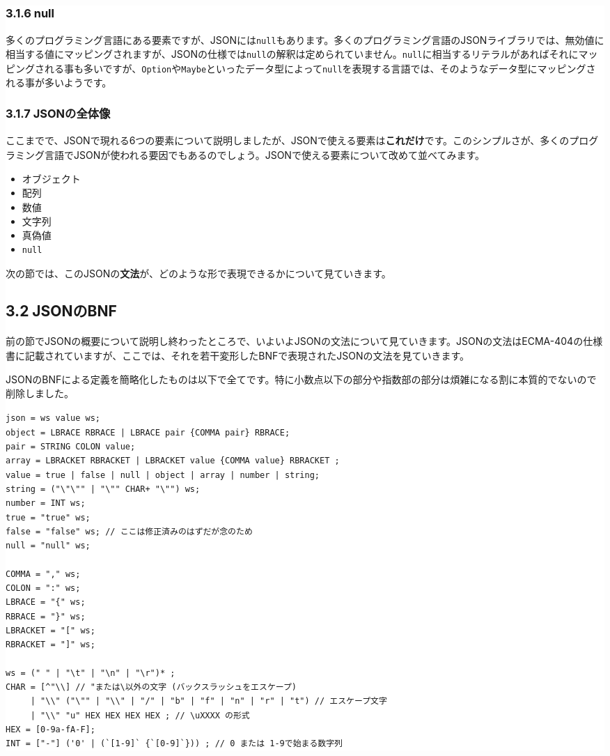### 3.1.6 null

多くのプログラミング言語にある要素ですが、JSONには`null`もあります。多くのプログラミング言語のJSONライブラリでは、無効値に相当する値にマッピングされますが、JSONの仕様では`null`の解釈は定められていません。`null`に相当するリテラルがあればそれにマッピングされる事も多いですが、`Option`や`Maybe`といったデータ型によって`null`を表現する言語では、そのようなデータ型にマッピングされる事が多いようです。

### 3.1.7 JSONの全体像

ここまでで、JSONで現れる6つの要素について説明しましたが、JSONで使える要素は**これだけ**です。このシンプルさが、多くのプログラミング言語でJSONが使われる要因でもあるのでしょう。JSONで使える要素について改めて並べてみます。

- オブジェクト
- 配列
- 数値
- 文字列
- 真偽値
- `null`

次の節では、このJSONの**文法**が、どのような形で表現できるかについて見ていきます。

## 3.2 JSONのBNF

前の節でJSONの概要について説明し終わったところで、いよいよJSONの文法について見ていきます。JSONの文法はECMA-404の仕様書に記載されていますが、ここでは、それを若干変形したBNFで表現されたJSONの文法を見ていきます。

JSONのBNFによる定義を簡略化したものは以下で全てです。特に小数点以下の部分や指数部の部分は煩雑になる割に本質的でないので削除しました。

```bnf
json = ws value ws;
object = LBRACE RBRACE | LBRACE pair {COMMA pair} RBRACE;
pair = STRING COLON value;
array = LBRACKET RBRACKET | LBRACKET value {COMMA value} RBRACKET ;
value = true | false | null | object | array | number | string;
string = ("\"\"" | "\"" CHAR+ "\"") ws;
number = INT ws;
true = "true" ws;
false = "false" ws; // ここは修正済みのはずだが念のため
null = "null" ws;

COMMA = "," ws;
COLON = ":" ws;
LBRACE = "{" ws;
RBRACE = "}" ws;
LBRACKET = "[" ws;
RBRACKET = "]" ws;

ws = (" " | "\t" | "\n" | "\r")* ;
CHAR = [^"\\] // "または\以外の文字 (バックスラッシュをエスケープ)
     | "\\" ("\"" | "\\" | "/" | "b" | "f" | "n" | "r" | "t") // エスケープ文字
     | "\\" "u" HEX HEX HEX HEX ; // \uXXXX の形式
HEX = [0-9a-fA-F];
INT = ["-"] ('0' | (`[1-9]` {`[0-9]`})) ; // 0 または 1-9で始まる数字列
```


[^1]: ECMA-404 The JSON data interchange syntax 2nd edition, December 2017.  https://ecma-international.org/publications-and-standards/standards/ecma-404/